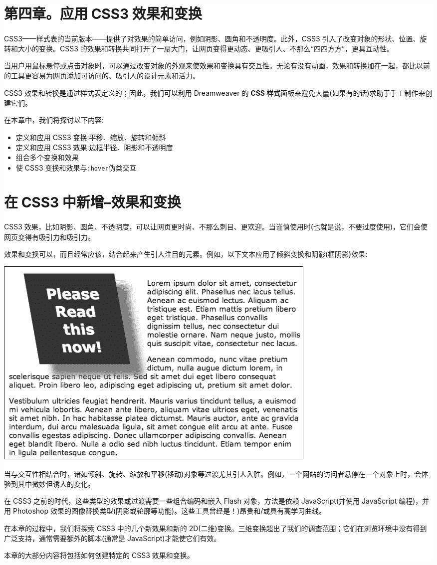 # 第四章。应用 CSS3 效果和变换

CSS3——样式表的当前版本——提供了对效果的简单访问，例如阴影、圆角和不透明度。此外，CSS3 引入了改变对象的形状、位置、旋转和大小的变换。CSS3 的效果和转换共同打开了一扇大门，让网页变得更动态、更吸引人、不那么“四四方方”，更具互动性。

当用户用鼠标悬停或点击对象时，可以通过改变对象的外观来使效果和变换具有交互性。无论有没有动画，效果和转换加在一起，都比以前的工具更容易为网页添加可访问的、吸引人的设计元素和活力。

CSS3 效果和转换是通过样式表定义的；因此，我们可以利用 Dreamweaver 的 **CSS 样式**面板来避免大量(如果有的话)求助于手工制作来创建它们。

在本章中，我们将探讨以下内容:

*   定义和应用 CSS3 变换:平移、缩放、旋转和倾斜
*   定义和应用 CSS3 效果:边框半径、阴影和不透明度
*   组合多个变换和效果
*   使 CSS3 变换和效果与`:hover`伪类交互

# 在 CSS3 中新增–效果和变换

CSS3 效果，比如阴影、圆角、不透明度，可以让网页更时尚、不那么刺目、更欢迎。当谨慎使用时(也就是说，不要过度使用)，它们会使网页变得有吸引力和吸引力。

效果和变换可以，而且经常应该，结合起来产生引人注目的元素。例如，以下文本应用了倾斜变换和阴影(框阴影)效果:

![New in CSS3–effects and transforms](img/4742_04_01.jpg)

当与交互性相结合时，诸如倾斜、旋转、缩放和平移(移动)对象等过渡尤其引人入胜。例如，一个网站的访问者悬停在一个对象上时，会体验到其中微妙但诱人的变化。

在 CSS3 之前的时代，这些类型的效果或过渡需要一些组合编码和嵌入 Flash 对象，方法是依赖 JavaScript(并使用 JavaScript 编程)，并用 Photoshop 效果的图像替换类型(阴影或轮廓等功能)。这些工具曾经是！)昂贵和/或具有高学习曲线。

在本章的过程中，我们将探索 CSS3 中的几个新效果和新的 2D(二维)变换。三维变换超出了我们的调查范围；它们在浏览环境中没有得到广泛支持，通常需要额外的脚本(通常是 JavaScript)才能使它们有效。

本章的大部分内容将包括如何创建特定的 CSS3 效果和变换。
